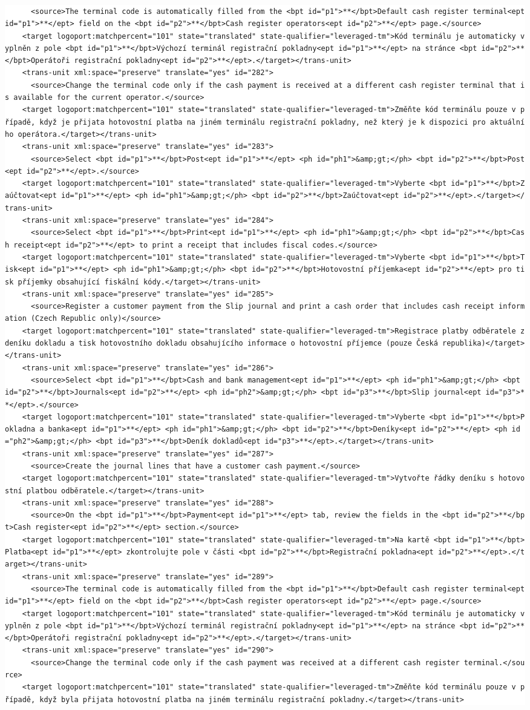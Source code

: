           <source>The terminal code is automatically filled from the <bpt id="p1">**</bpt>Default cash register terminal<ept id="p1">**</ept> field on the <bpt id="p2">**</bpt>Cash register operators<ept id="p2">**</ept> page.</source>
        <target logoport:matchpercent="101" state="translated" state-qualifier="leveraged-tm">Kód terminálu je automaticky vyplněn z pole <bpt id="p1">**</bpt>Výchozí terminál registrační pokladny<ept id="p1">**</ept> na stránce <bpt id="p2">**</bpt>Operátoři registrační pokladny<ept id="p2">**</ept>.</target></trans-unit>
        <trans-unit xml:space="preserve" translate="yes" id="282">
          <source>Change the terminal code only if the cash payment is received at a different cash register terminal that is available for the current operator.</source>
        <target logoport:matchpercent="101" state="translated" state-qualifier="leveraged-tm">Změňte kód terminálu pouze v případě, když je přijata hotovostní platba na jiném terminálu registrační pokladny, než který je k dispozici pro aktuálního operátora.</target></trans-unit>
        <trans-unit xml:space="preserve" translate="yes" id="283">
          <source>Select <bpt id="p1">**</bpt>Post<ept id="p1">**</ept> <ph id="ph1">&amp;gt;</ph> <bpt id="p2">**</bpt>Post<ept id="p2">**</ept>.</source>
        <target logoport:matchpercent="101" state="translated" state-qualifier="leveraged-tm">Vyberte <bpt id="p1">**</bpt>Zaúčtovat<ept id="p1">**</ept> <ph id="ph1">&amp;gt;</ph> <bpt id="p2">**</bpt>Zaúčtovat<ept id="p2">**</ept>.</target></trans-unit>
        <trans-unit xml:space="preserve" translate="yes" id="284">
          <source>Select <bpt id="p1">**</bpt>Print<ept id="p1">**</ept> <ph id="ph1">&amp;gt;</ph> <bpt id="p2">**</bpt>Cash receipt<ept id="p2">**</ept> to print a receipt that includes fiscal codes.</source>
        <target logoport:matchpercent="101" state="translated" state-qualifier="leveraged-tm">Vyberte <bpt id="p1">**</bpt>Tisk<ept id="p1">**</ept> <ph id="ph1">&amp;gt;</ph> <bpt id="p2">**</bpt>Hotovostní příjemka<ept id="p2">**</ept> pro tisk příjemky obsahující fiskální kódy.</target></trans-unit>
        <trans-unit xml:space="preserve" translate="yes" id="285">
          <source>Register a customer payment from the Slip journal and print a cash order that includes cash receipt information (Czech Republic only)</source>
        <target logoport:matchpercent="101" state="translated" state-qualifier="leveraged-tm">Registrace platby odběratele z deníku dokladu a tisk hotovostního dokladu obsahujícího informace o hotovostní příjemce (pouze Česká republika)</target></trans-unit>
        <trans-unit xml:space="preserve" translate="yes" id="286">
          <source>Select <bpt id="p1">**</bpt>Cash and bank management<ept id="p1">**</ept> <ph id="ph1">&amp;gt;</ph> <bpt id="p2">**</bpt>Journals<ept id="p2">**</ept> <ph id="ph2">&amp;gt;</ph> <bpt id="p3">**</bpt>Slip journal<ept id="p3">**</ept>.</source>
        <target logoport:matchpercent="101" state="translated" state-qualifier="leveraged-tm">Vyberte <bpt id="p1">**</bpt>Pokladna a banka<ept id="p1">**</ept> <ph id="ph1">&amp;gt;</ph> <bpt id="p2">**</bpt>Deníky<ept id="p2">**</ept> <ph id="ph2">&amp;gt;</ph> <bpt id="p3">**</bpt>Deník dokladů<ept id="p3">**</ept>.</target></trans-unit>
        <trans-unit xml:space="preserve" translate="yes" id="287">
          <source>Create the journal lines that have a customer cash payment.</source>
        <target logoport:matchpercent="101" state="translated" state-qualifier="leveraged-tm">Vytvořte řádky deníku s hotovostní platbou odběratele.</target></trans-unit>
        <trans-unit xml:space="preserve" translate="yes" id="288">
          <source>On the <bpt id="p1">**</bpt>Payment<ept id="p1">**</ept> tab, review the fields in the <bpt id="p2">**</bpt>Cash register<ept id="p2">**</ept> section.</source>
        <target logoport:matchpercent="101" state="translated" state-qualifier="leveraged-tm">Na kartě <bpt id="p1">**</bpt>Platba<ept id="p1">**</ept> zkontrolujte pole v části <bpt id="p2">**</bpt>Registrační pokladna<ept id="p2">**</ept>.</target></trans-unit>
        <trans-unit xml:space="preserve" translate="yes" id="289">
          <source>The terminal code is automatically filled from the <bpt id="p1">**</bpt>Default cash register terminal<ept id="p1">**</ept> field on the <bpt id="p2">**</bpt>Cash register operators<ept id="p2">**</ept> page.</source>
        <target logoport:matchpercent="101" state="translated" state-qualifier="leveraged-tm">Kód terminálu je automaticky vyplněn z pole <bpt id="p1">**</bpt>Výchozí terminál registrační pokladny<ept id="p1">**</ept> na stránce <bpt id="p2">**</bpt>Operátoři registrační pokladny<ept id="p2">**</ept>.</target></trans-unit>
        <trans-unit xml:space="preserve" translate="yes" id="290">
          <source>Change the terminal code only if the cash payment was received at a different cash register terminal.</source>
        <target logoport:matchpercent="101" state="translated" state-qualifier="leveraged-tm">Změňte kód terminálu pouze v případě, když byla přijata hotovostní platba na jiném terminálu registrační pokladny.</target></trans-unit>